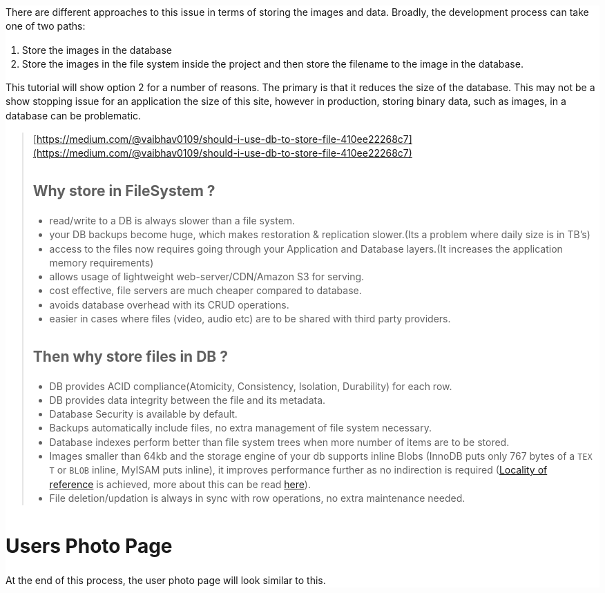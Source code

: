 There are different approaches to this issue in terms of storing the images and data. Broadly, the development process can take one of two paths:

1. Store the images in the database
2. Store the images in the file system inside the project and then store the filename to the image in the database.

This tutorial will show option 2 for a number of reasons. The primary is that it reduces the size of the database. This may not be a show stopping issue for an application the size of this site, however in production, storing binary data, such as images, in a database can be problematic. 

> [https://medium.com/@vaibhav0109/should-i-use-db-to-store-file-410ee22268c7](https://medium.com/@vaibhav0109/should-i-use-db-to-store-file-410ee22268c7)
> 
> 
> ## **Why store in FileSystem ?**
> 
> - read/write to a DB is always slower than a file system.
> - your DB backups become huge, which makes restoration & replication slower.(Its a problem where daily size is in TB’s)
> - access to the files now requires going through your Application and Database layers.(It increases the application memory requirements)
> - allows usage of lightweight web-server/CDN/Amazon S3 for serving.
> - cost effective, file servers are much cheaper compared to database.
> - avoids database overhead with its CRUD operations.
> - easier in cases where files (video, audio etc) are to be shared with third party providers.
> 
> ## **Then why store files in DB ?**
> 
> - DB provides ACID compliance(Atomicity, Consistency, Isolation, Durability) for each row.
> - DB provides data integrity between the file and its metadata.
> - Database Security is available by default.
> - Backups automatically include files, no extra management of file system necessary.
> - Database indexes perform better than file system trees when more number of items are to be stored.
> - Images smaller than 64kb and the storage engine of your db supports inline Blobs (InnoDB puts only 767 bytes of a `TEXT` or `BLOB` inline, MyISAM puts inline), it improves performance further as no indirection is required ([Locality of reference](https://en.wikipedia.org/wiki/Locality_of_reference) is achieved, more about this can be read [here](https://www.geeksforgeeks.org/computer-organization-locality-of-reference-and-cache-operation/)).
> - File deletion/updation is always in sync with row operations, no extra maintenance needed.

# Users Photo Page

At the end of this process, the user photo page will look similar to this.
